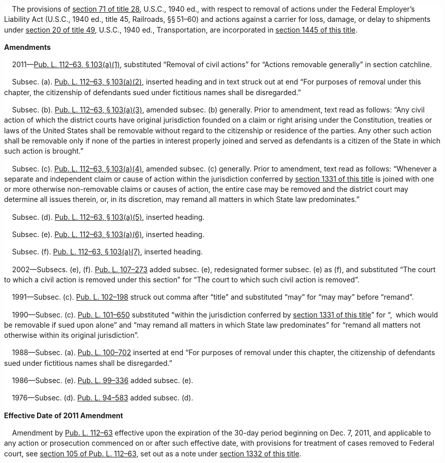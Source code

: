     The provisions of [section 71 of title 28][/us/usc/t28/s71], U.S.C., 1940 ed., with respect to removal of actions under the Federal Employer’s Liability Act (U.S.C., 1940 ed., title 45, Railroads, §§ 51–60) and actions against a carrier for loss, damage, or delay to shipments under [section 20 of title 49][/us/usc/t49/s20], U.S.C., 1940 ed., Transportation, are incorporated in [section 1445 of this title][/us/usc/t28/s1445].

 __Amendments__ 

    2011—[Pub. L. 112–63, § 103(a)(1)][/us/pl/112/63/s103/a/1], substituted “Removal of civil actions” for “Actions removable generally” in section catchline.

    Subsec. (a). [Pub. L. 112–63, § 103(a)(2)][/us/pl/112/63/s103/a/2], inserted heading and in text struck out at end “For purposes of removal under this chapter, the citizenship of defendants sued under fictitious names shall be disregarded.”

    Subsec. (b). [Pub. L. 112–63, § 103(a)(3)][/us/pl/112/63/s103/a/3], amended subsec. (b) generally. Prior to amendment, text read as follows: “Any civil action of which the district courts have original jurisdiction founded on a claim or right arising under the Constitution, treaties or laws of the United States shall be removable without regard to the citizenship or residence of the parties. Any other such action shall be removable only if none of the parties in interest properly joined and served as defendants is a citizen of the State in which such action is brought.”

    Subsec. (c). [Pub. L. 112–63, § 103(a)(4)][/us/pl/112/63/s103/a/4], amended subsec. (c) generally. Prior to amendment, text read as follows: “Whenever a separate and independent claim or cause of action within the jurisdiction conferred by [section 1331 of this title][/us/usc/t28/s1331] is joined with one or more otherwise non-removable claims or causes of action, the entire case may be removed and the district court may determine all issues therein, or, in its discretion, may remand all matters in which State law predominates.”

    Subsec. (d). [Pub. L. 112–63, § 103(a)(5)][/us/pl/112/63/s103/a/5], inserted heading.

    Subsec. (e). [Pub. L. 112–63, § 103(a)(6)][/us/pl/112/63/s103/a/6], inserted heading.

    Subsec. (f). [Pub. L. 112–63, § 103(a)(7)][/us/pl/112/63/s103/a/7], inserted heading.

    2002—Subsecs. (e), (f). [Pub. L. 107–273][/us/pl/107/273] added subsec. (e), redesignated former subsec. (e) as (f), and substituted “The court to which a civil action is removed under this section” for “The court to which such civil action is removed”.

    1991—Subsec. (c). [Pub. L. 102–198][/us/pl/102/198] struck out comma after “title” and substituted “may” for “may may” before “remand”.

    1990—Subsec. (c). [Pub. L. 101–650][/us/pl/101/650] substituted “within the jurisdiction conferred by [section 1331 of this title][/us/usc/t28/s1331]” for “, which would be removable if sued upon alone” and “may remand all matters in which State law predominates” for “remand all matters not otherwise within its original jurisdiction”.

    1988—Subsec. (a). [Pub. L. 100–702][/us/pl/100/702] inserted at end “For purposes of removal under this chapter, the citizenship of defendants sued under fictitious names shall be disregarded.”

    1986—Subsec. (e). [Pub. L. 99–336][/us/pl/99/336] added subsec. (e).

    1976—Subsec. (d). [Pub. L. 94–583][/us/pl/94/583] added subsec. (d).

 __Effective Date of 2011 Amendment__ 

    Amendment by [Pub. L. 112–63][/us/pl/112/63] effective upon the expiration of the 30-day period beginning on Dec. 7, 2011, and applicable to any action or prosecution commenced on or after such effective date, with provisions for treatment of cases removed to Federal court, see [section 105 of Pub. L. 112–63][/us/pl/112/63/s105], set out as a note under [section 1332 of this title][/us/usc/t28/s1332].


[/us/usc/t28/s1332/a]: https://publicdocs.github.io/go/links?ns=uslm&ref=%2Fus%2Fusc%2Ft28%2Fs1332%2Fa
[/us/usc/t28/s1332/a]: https://publicdocs.github.io/go/links?ns=uslm&ref=%2Fus%2Fusc%2Ft28%2Fs1332%2Fa
[/us/usc/t28/s1331]: https://publicdocs.github.io/go/links?ns=uslm&ref=%2Fus%2Fusc%2Ft28%2Fs1331
[/us/usc/t28/s1603/a]: https://publicdocs.github.io/go/links?ns=uslm&ref=%2Fus%2Fusc%2Ft28%2Fs1603%2Fa
[/us/usc/t28/s1369]: https://publicdocs.github.io/go/links?ns=uslm&ref=%2Fus%2Fusc%2Ft28%2Fs1369
[/us/usc/t28/s1446]: https://publicdocs.github.io/go/links?ns=uslm&ref=%2Fus%2Fusc%2Ft28%2Fs1446
[/us/usc/t28/s1369]: https://publicdocs.github.io/go/links?ns=uslm&ref=%2Fus%2Fusc%2Ft28%2Fs1369
[/us/act/1948-06-25/ch646]: https://publicdocs.github.io/go/links?ns=uslm&ref=%2Fus%2Fact%2F1948-06-25%2Fch646
[/us/stat/62/937]: https://publicdocs.github.io/go/links?ns=uslm&ref=%2Fus%2Fstat%2F62%2F937
[/us/pl/94/583/s6]: https://publicdocs.github.io/go/links?ns=uslm&ref=%2Fus%2Fpl%2F94%2F583%2Fs6
[/us/stat/90/2898]: https://publicdocs.github.io/go/links?ns=uslm&ref=%2Fus%2Fstat%2F90%2F2898
[/us/pl/99/336/s3/a]: https://publicdocs.github.io/go/links?ns=uslm&ref=%2Fus%2Fpl%2F99%2F336%2Fs3%2Fa
[/us/stat/100/637]: https://publicdocs.github.io/go/links?ns=uslm&ref=%2Fus%2Fstat%2F100%2F637
[/us/pl/100/702/s1016/a]: https://publicdocs.github.io/go/links?ns=uslm&ref=%2Fus%2Fpl%2F100%2F702%2Fs1016%2Fa
[/us/stat/102/4669]: https://publicdocs.github.io/go/links?ns=uslm&ref=%2Fus%2Fstat%2F102%2F4669
[/us/pl/101/650/s312]: https://publicdocs.github.io/go/links?ns=uslm&ref=%2Fus%2Fpl%2F101%2F650%2Fs312
[/us/stat/104/5114]: https://publicdocs.github.io/go/links?ns=uslm&ref=%2Fus%2Fstat%2F104%2F5114
[/us/pl/102/198/s4]: https://publicdocs.github.io/go/links?ns=uslm&ref=%2Fus%2Fpl%2F102%2F198%2Fs4
[/us/stat/105/1623]: https://publicdocs.github.io/go/links?ns=uslm&ref=%2Fus%2Fstat%2F105%2F1623
[/us/pl/107/273/s11020/b/3]: https://publicdocs.github.io/go/links?ns=uslm&ref=%2Fus%2Fpl%2F107%2F273%2Fs11020%2Fb%2F3
[/us/stat/116/1827]: https://publicdocs.github.io/go/links?ns=uslm&ref=%2Fus%2Fstat%2F116%2F1827
[/us/pl/112/63/s103/a]: https://publicdocs.github.io/go/links?ns=uslm&ref=%2Fus%2Fpl%2F112%2F63%2Fs103%2Fa
[/us/stat/125/759]: https://publicdocs.github.io/go/links?ns=uslm&ref=%2Fus%2Fstat%2F125%2F759
[/us/act/1911-03-03/ch231]: https://publicdocs.github.io/go/links?ns=uslm&ref=%2Fus%2Fact%2F1911-03-03%2Fch231
[/us/stat/36/1094]: https://publicdocs.github.io/go/links?ns=uslm&ref=%2Fus%2Fstat%2F36%2F1094
[/us/act/1914-01-20/ch11]: https://publicdocs.github.io/go/links?ns=uslm&ref=%2Fus%2Fact%2F1914-01-20%2Fch11
[/us/stat/38/278]: https://publicdocs.github.io/go/links?ns=uslm&ref=%2Fus%2Fstat%2F38%2F278
[/us/act/1928-01-31/ch14/s1]: https://publicdocs.github.io/go/links?ns=uslm&ref=%2Fus%2Fact%2F1928-01-31%2Fch14%2Fs1
[/us/stat/45/54]: https://publicdocs.github.io/go/links?ns=uslm&ref=%2Fus%2Fstat%2F45%2F54
[/us/usc/t28/s71]: https://publicdocs.github.io/go/links?ns=uslm&ref=%2Fus%2Fusc%2Ft28%2Fs71
[/us/usc/t28/s71]: https://publicdocs.github.io/go/links?ns=uslm&ref=%2Fus%2Fusc%2Ft28%2Fs71
[/us/usc/t49/s20]: https://publicdocs.github.io/go/links?ns=uslm&ref=%2Fus%2Fusc%2Ft49%2Fs20
[/us/usc/t28/s1445]: https://publicdocs.github.io/go/links?ns=uslm&ref=%2Fus%2Fusc%2Ft28%2Fs1445
[/us/pl/112/63/s103/a/1]: https://publicdocs.github.io/go/links?ns=uslm&ref=%2Fus%2Fpl%2F112%2F63%2Fs103%2Fa%2F1
[/us/pl/112/63/s103/a/2]: https://publicdocs.github.io/go/links?ns=uslm&ref=%2Fus%2Fpl%2F112%2F63%2Fs103%2Fa%2F2
[/us/pl/112/63/s103/a/3]: https://publicdocs.github.io/go/links?ns=uslm&ref=%2Fus%2Fpl%2F112%2F63%2Fs103%2Fa%2F3
[/us/pl/112/63/s103/a/4]: https://publicdocs.github.io/go/links?ns=uslm&ref=%2Fus%2Fpl%2F112%2F63%2Fs103%2Fa%2F4
[/us/usc/t28/s1331]: https://publicdocs.github.io/go/links?ns=uslm&ref=%2Fus%2Fusc%2Ft28%2Fs1331
[/us/pl/112/63/s103/a/5]: https://publicdocs.github.io/go/links?ns=uslm&ref=%2Fus%2Fpl%2F112%2F63%2Fs103%2Fa%2F5
[/us/pl/112/63/s103/a/6]: https://publicdocs.github.io/go/links?ns=uslm&ref=%2Fus%2Fpl%2F112%2F63%2Fs103%2Fa%2F6
[/us/pl/112/63/s103/a/7]: https://publicdocs.github.io/go/links?ns=uslm&ref=%2Fus%2Fpl%2F112%2F63%2Fs103%2Fa%2F7
[/us/pl/107/273]: https://publicdocs.github.io/go/links?ns=uslm&ref=%2Fus%2Fpl%2F107%2F273
[/us/pl/102/198]: https://publicdocs.github.io/go/links?ns=uslm&ref=%2Fus%2Fpl%2F102%2F198
[/us/pl/101/650]: https://publicdocs.github.io/go/links?ns=uslm&ref=%2Fus%2Fpl%2F101%2F650
[/us/usc/t28/s1331]: https://publicdocs.github.io/go/links?ns=uslm&ref=%2Fus%2Fusc%2Ft28%2Fs1331
[/us/pl/100/702]: https://publicdocs.github.io/go/links?ns=uslm&ref=%2Fus%2Fpl%2F100%2F702
[/us/pl/99/336]: https://publicdocs.github.io/go/links?ns=uslm&ref=%2Fus%2Fpl%2F99%2F336
[/us/pl/94/583]: https://publicdocs.github.io/go/links?ns=uslm&ref=%2Fus%2Fpl%2F94%2F583
[/us/pl/112/63]: https://publicdocs.github.io/go/links?ns=uslm&ref=%2Fus%2Fpl%2F112%2F63
[/us/pl/112/63/s105]: https://publicdocs.github.io/go/links?ns=uslm&ref=%2Fus%2Fpl%2F112%2F63%2Fs105
[/us/usc/t28/s1332]: https://publicdocs.github.io/go/links?ns=uslm&ref=%2Fus%2Fusc%2Ft28%2Fs1332
[/us/pl/107/273]: https://publicdocs.github.io/go/links?ns=uslm&ref=%2Fus%2Fpl%2F107%2F273
[/us/pl/107/273/s11020/c]: https://publicdocs.github.io/go/links?ns=uslm&ref=%2Fus%2Fpl%2F107%2F273%2Fs11020%2Fc
[/us/usc/t28/s1369]: https://publicdocs.github.io/go/links?ns=uslm&ref=%2Fus%2Fusc%2Ft28%2Fs1369
[/us/pl/99/336/s3/b]: https://publicdocs.github.io/go/links?ns=uslm&ref=%2Fus%2Fpl%2F99%2F336%2Fs3%2Fb
[/us/stat/100/637]: https://publicdocs.github.io/go/links?ns=uslm&ref=%2Fus%2Fstat%2F100%2F637
[/us/pl/94/583]: https://publicdocs.github.io/go/links?ns=uslm&ref=%2Fus%2Fpl%2F94%2F583
[/us/pl/94/583/s8]: https://publicdocs.github.io/go/links?ns=uslm&ref=%2Fus%2Fpl%2F94%2F583%2Fs8
[/us/usc/t28/s1602]: https://publicdocs.github.io/go/links?ns=uslm&ref=%2Fus%2Fusc%2Ft28%2Fs1602